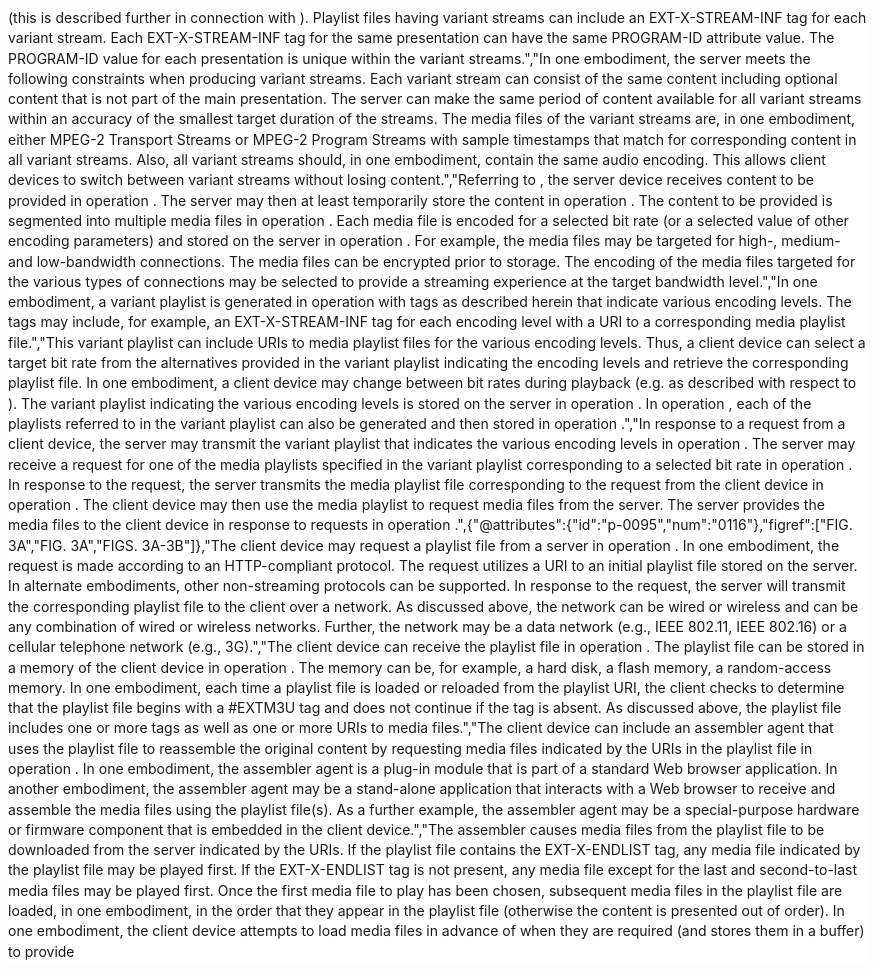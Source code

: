 (this is described further in connection with ). Playlist files having variant streams can include an EXT-X-STREAM-INF tag for each variant stream. Each EXT-X-STREAM-INF tag for the same presentation can have the same PROGRAM-ID attribute value. The PROGRAM-ID value for each presentation is unique within the variant streams.","In one embodiment, the server meets the following constraints when producing variant streams. Each variant stream can consist of the same content including optional content that is not part of the main presentation. The server can make the same period of content available for all variant streams within an accuracy of the smallest target duration of the streams. The media files of the variant streams are, in one embodiment, either MPEG-2 Transport Streams or MPEG-2 Program Streams with sample timestamps that match for corresponding content in all variant streams. Also, all variant streams should, in one embodiment, contain the same audio encoding. This allows client devices to switch between variant streams without losing content.","Referring to , the server device receives content to be provided in operation . The server may then at least temporarily store the content in operation . The content to be provided is segmented into multiple media files in operation . Each media file is encoded for a selected bit rate (or a selected value of other encoding parameters) and stored on the server in operation . For example, the media files may be targeted for high-, medium- and low-bandwidth connections. The media files can be encrypted prior to storage. The encoding of the media files targeted for the various types of connections may be selected to provide a streaming experience at the target bandwidth level.","In one embodiment, a variant playlist is generated in operation  with tags as described herein that indicate various encoding levels. The tags may include, for example, an EXT-X-STREAM-INF tag for each encoding level with a URI to a corresponding media playlist file.","This variant playlist can include URIs to media playlist files for the various encoding levels. Thus, a client device can select a target bit rate from the alternatives provided in the variant playlist indicating the encoding levels and retrieve the corresponding playlist file. In one embodiment, a client device may change between bit rates during playback (e.g. as described with respect to ). The variant playlist indicating the various encoding levels is stored on the server in operation . In operation , each of the playlists referred to in the variant playlist can also be generated and then stored in operation .","In response to a request from a client device, the server may transmit the variant playlist that indicates the various encoding levels in operation . The server may receive a request for one of the media playlists specified in the variant playlist corresponding to a selected bit rate in operation . In response to the request, the server transmits the media playlist file corresponding to the request from the client device in operation . The client device may then use the media playlist to request media files from the server. The server provides the media files to the client device in response to requests in operation .",{"@attributes":{"id":"p-0095","num":"0116"},"figref":["FIG. 3A","FIG. 3A","FIGS. 3A-3B"]},"The client device may request a playlist file from a server in operation . In one embodiment, the request is made according to an HTTP-compliant protocol. The request utilizes a URI to an initial playlist file stored on the server. In alternate embodiments, other non-streaming protocols can be supported. In response to the request, the server will transmit the corresponding playlist file to the client over a network. As discussed above, the network can be wired or wireless and can be any combination of wired or wireless networks. Further, the network may be a data network (e.g., IEEE 802.11, IEEE 802.16) or a cellular telephone network (e.g., 3G).","The client device can receive the playlist file in operation . The playlist file can be stored in a memory of the client device in operation . The memory can be, for example, a hard disk, a flash memory, a random-access memory. In one embodiment, each time a playlist file is loaded or reloaded from the playlist URI, the client checks to determine that the playlist file begins with a #EXTM3U tag and does not continue if the tag is absent. As discussed above, the playlist file includes one or more tags as well as one or more URIs to media files.","The client device can include an assembler agent that uses the playlist file to reassemble the original content by requesting media files indicated by the URIs in the playlist file in operation . In one embodiment, the assembler agent is a plug-in module that is part of a standard Web browser application. In another embodiment, the assembler agent may be a stand-alone application that interacts with a Web browser to receive and assemble the media files using the playlist file(s). As a further example, the assembler agent may be a special-purpose hardware or firmware component that is embedded in the client device.","The assembler causes media files from the playlist file to be downloaded from the server indicated by the URIs. If the playlist file contains the EXT-X-ENDLIST tag, any media file indicated by the playlist file may be played first. If the EXT-X-ENDLIST tag is not present, any media file except for the last and second-to-last media files may be played first. Once the first media file to play has been chosen, subsequent media files in the playlist file are loaded, in one embodiment, in the order that they appear in the playlist file (otherwise the content is presented out of order). In one embodiment, the client device attempts to load media files in advance of when they are required (and stores them in a buffer) to provide